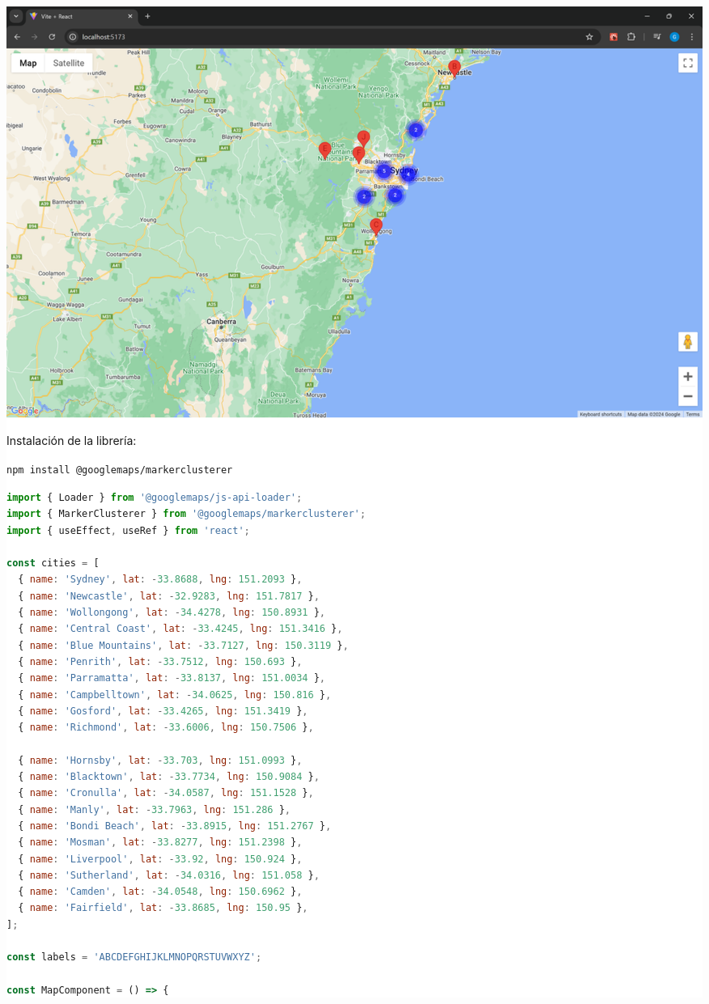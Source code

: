 ![alt text](image-2.png)

Instalación de la librería:

```bash
npm install @googlemaps/markerclusterer
```

```javascript
import { Loader } from '@googlemaps/js-api-loader';
import { MarkerClusterer } from '@googlemaps/markerclusterer';
import { useEffect, useRef } from 'react';

const cities = [
  { name: 'Sydney', lat: -33.8688, lng: 151.2093 },
  { name: 'Newcastle', lat: -32.9283, lng: 151.7817 },
  { name: 'Wollongong', lat: -34.4278, lng: 150.8931 },
  { name: 'Central Coast', lat: -33.4245, lng: 151.3416 },
  { name: 'Blue Mountains', lat: -33.7127, lng: 150.3119 },
  { name: 'Penrith', lat: -33.7512, lng: 150.693 },
  { name: 'Parramatta', lat: -33.8137, lng: 151.0034 },
  { name: 'Campbelltown', lat: -34.0625, lng: 150.816 },
  { name: 'Gosford', lat: -33.4265, lng: 151.3419 },
  { name: 'Richmond', lat: -33.6006, lng: 150.7506 },

  { name: 'Hornsby', lat: -33.703, lng: 151.0993 },
  { name: 'Blacktown', lat: -33.7734, lng: 150.9084 },
  { name: 'Cronulla', lat: -34.0587, lng: 151.1528 },
  { name: 'Manly', lat: -33.7963, lng: 151.286 },
  { name: 'Bondi Beach', lat: -33.8915, lng: 151.2767 },
  { name: 'Mosman', lat: -33.8277, lng: 151.2398 },
  { name: 'Liverpool', lat: -33.92, lng: 150.924 },
  { name: 'Sutherland', lat: -34.0316, lng: 151.058 },
  { name: 'Camden', lat: -34.0548, lng: 150.6962 },
  { name: 'Fairfield', lat: -33.8685, lng: 150.95 },
];

const labels = 'ABCDEFGHIJKLMNOPQRSTUVWXYZ';

const MapComponent = () => {
```